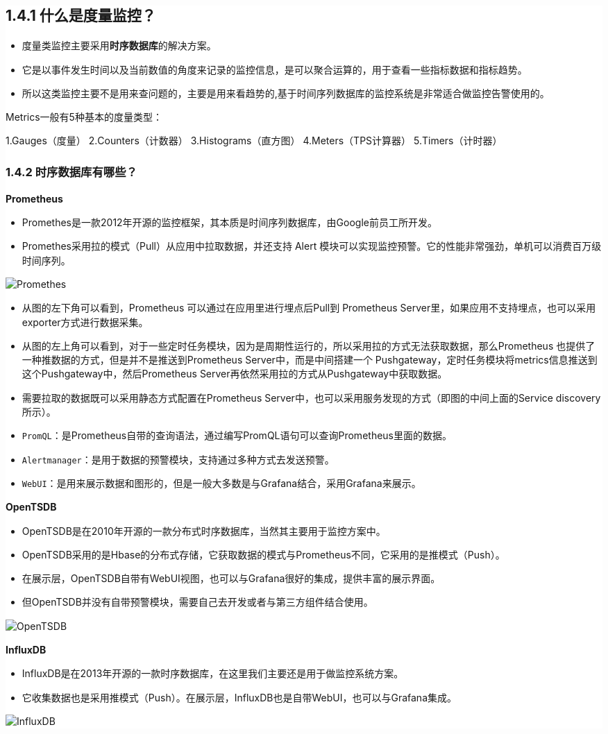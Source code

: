 ## 1.4.1 什么是度量监控？

- 度量类监控主要采用**时序数据库**的解决方案。

- 它是以事件发生时间以及当前数值的角度来记录的监控信息，是可以聚合运算的，用于查看一些指标数据和指标趋势。

- 所以这类监控主要不是用来查问题的，主要是用来看趋势的,基于时间序列数据库的监控系统是非常适合做监控告警使用的。

Metrics一般有5种基本的度量类型：

1.Gauges（度量）
2.Counters（计数器）
3.Histograms（直方图）
4.Meters（TPS计算器）
5.Timers（计时器）

### 1.4.2 时序数据库有哪些？

**Prometheus**

- Promethes是一款2012年开源的监控框架，其本质是时间序列数据库，由Google前员工所开发。

- Promethes采用拉的模式（Pull）从应用中拉取数据，并还支持 Alert 模块可以实现监控预警。它的性能非常强劲，单机可以消费百万级时间序列。

![Promethes](https://i.loli.net/2020/03/29/cjDEAgxwfMu4qLP.png)

- 从图的左下角可以看到，Prometheus 可以通过在应用里进行埋点后Pull到 Prometheus Server里，如果应用不支持埋点，也可以采用exporter方式进行数据采集。

- 从图的左上角可以看到，对于一些定时任务模块，因为是周期性运行的，所以采用拉的方式无法获取数据，那么Prometheus 也提供了一种推数据的方式，但是并不是推送到Prometheus Server中，而是中间搭建一个 Pushgateway，定时任务模块将metrics信息推送到这个Pushgateway中，然后Prometheus Server再依然采用拉的方式从Pushgateway中获取数据。

- 需要拉取的数据既可以采用静态方式配置在Prometheus Server中，也可以采用服务发现的方式（即图的中间上面的Service discovery所示）。

- `PromQL`：是Prometheus自带的查询语法，通过编写PromQL语句可以查询Prometheus里面的数据。

- `Alertmanager`：是用于数据的预警模块，支持通过多种方式去发送预警。

- `WebUI`：是用来展示数据和图形的，但是一般大多数是与Grafana结合，采用Grafana来展示。

**OpenTSDB**

- OpenTSDB是在2010年开源的一款分布式时序数据库，当然其主要用于监控方案中。

- OpenTSDB采用的是Hbase的分布式存储，它获取数据的模式与Prometheus不同，它采用的是推模式（Push）。

- 在展示层，OpenTSDB自带有WebUI视图，也可以与Grafana很好的集成，提供丰富的展示界面。

- 但OpenTSDB并没有自带预警模块，需要自己去开发或者与第三方组件结合使用。

![OpenTSDB](https://i.loli.net/2020/03/29/MS5FXVZ3oiBPNqY.png)

**InfluxDB**

- InfluxDB是在2013年开源的一款时序数据库，在这里我们主要还是用于做监控系统方案。

- 它收集数据也是采用推模式（Push）。在展示层，InfluxDB也是自带WebUI，也可以与Grafana集成。

![InfluxDB](https://i.loli.net/2020/03/29/yat1jsRrNpqAWHF.png)
